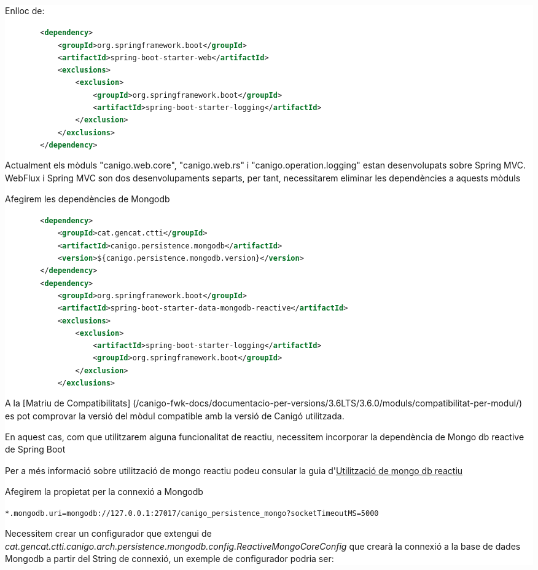 Enlloc de:
```xml
		<dependency>
			<groupId>org.springframework.boot</groupId>
			<artifactId>spring-boot-starter-web</artifactId>
			<exclusions>
				<exclusion>
					<groupId>org.springframework.boot</groupId>
					<artifactId>spring-boot-starter-logging</artifactId>
				</exclusion>
			</exclusions>
		</dependency>
```

Actualment els mòduls "canigo.web.core", "canigo.web.rs" i "canigo.operation.logging" estan desenvolupats sobre Spring MVC. WebFlux i Spring MVC son dos desenvolupaments separts, per tant, necessitarem eliminar les dependències a aquests mòduls

Afegirem les dependències de Mongodb

```xml
		<dependency>
			<groupId>cat.gencat.ctti</groupId>
			<artifactId>canigo.persistence.mongodb</artifactId>
			<version>${canigo.persistence.mongodb.version}</version>
		</dependency>
		<dependency>
			<groupId>org.springframework.boot</groupId>
			<artifactId>spring-boot-starter-data-mongodb-reactive</artifactId>
			<exclusions>
				<exclusion>
					<artifactId>spring-boot-starter-logging</artifactId>
					<groupId>org.springframework.boot</groupId>
				</exclusion>
			</exclusions>
```

A la [Matriu de Compatibilitats] (/canigo-fwk-docs/documentacio-per-versions/3.6LTS/3.6.0/moduls/compatibilitat-per-modul/) es pot comprovar la versió del mòdul compatible amb la versió de Canigó utilitzada.

En aquest cas, com que utilitzarem alguna funcionalitat de reactiu, necessitem incorporar la dependència de Mongo db reactive de Spring Boot

Per a més informació sobre utilització de mongo reactiu podeu consular la guia d'[Utilització de mongo db reactiu](/canigo-fwk-docs/documentacio-per-versions/3.6LTS/3.6.0/moduls/moduls-altres/modul-mongodb-reactiu/)

Afegirem la propietat per la connexió a Mongodb
```properties
*.mongodb.uri=mongodb://127.0.0.1:27017/canigo_persistence_mongo?socketTimeoutMS=5000
```

Necessitem crear un configurador que extengui de *cat.gencat.ctti.canigo.arch.persistence.mongodb.config.ReactiveMongoCoreConfig* que crearà la connexió a la base de dades Mongodb a partir del String de connexió, un exemple de configurador podria ser:
